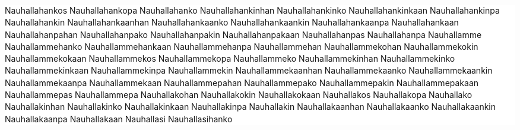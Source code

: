 Nauhallahankos
Nauhallahankopa
Nauhallahanko
Nauhallahankinhan
Nauhallahankinko
Nauhallahankinkaan
Nauhallahankinpa
Nauhallahankin
Nauhallahankaanhan
Nauhallahankaanko
Nauhallahankaankin
Nauhallahankaanpa
Nauhallahankaan
Nauhallahanpahan
Nauhallahanpako
Nauhallahanpakin
Nauhallahanpakaan
Nauhallahanpas
Nauhallahanpa
Nauhallamme
Nauhallammehanko
Nauhallammehankaan
Nauhallammehanpa
Nauhallammehan
Nauhallammekohan
Nauhallammekokin
Nauhallammekokaan
Nauhallammekos
Nauhallammekopa
Nauhallammeko
Nauhallammekinhan
Nauhallammekinko
Nauhallammekinkaan
Nauhallammekinpa
Nauhallammekin
Nauhallammekaanhan
Nauhallammekaanko
Nauhallammekaankin
Nauhallammekaanpa
Nauhallammekaan
Nauhallammepahan
Nauhallammepako
Nauhallammepakin
Nauhallammepakaan
Nauhallammepas
Nauhallammepa
Nauhallakohan
Nauhallakokin
Nauhallakokaan
Nauhallakos
Nauhallakopa
Nauhallako
Nauhallakinhan
Nauhallakinko
Nauhallakinkaan
Nauhallakinpa
Nauhallakin
Nauhallakaanhan
Nauhallakaanko
Nauhallakaankin
Nauhallakaanpa
Nauhallakaan
Nauhallasi
Nauhallasihanko